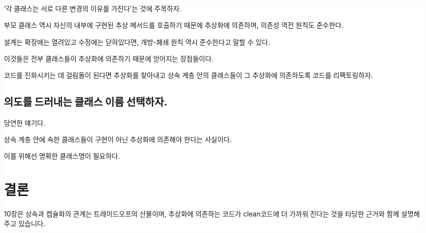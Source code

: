 ‘각 클래스는 서로 다른 변경의 이유를 가진다’는 것에 주목하자.

부모 클래스 역시 자신의 내부에 구현된 추상 메서드를 호출하기 때문에 추상화에 의존하며, 의존성 역전 원칙도 준수한다.

설계는 확장에는 열려있고 수정에는 닫혀있다면, 개방-폐쇄 원칙 역시 준수한다고 말할 수 있다.

이것들은 전부 클래스들이 추상화에 의존하기 때문에 얻어지는 장점들이다.

코드를 진화시키는 데 걸림돌이 된다면 추상화를 찾아내고 상속 계층 안의 클래스들이 그 추상화에 의존하도록 코드를 리팩토링하자.

## 의도를 드러내는 클래스 이름 선택하자.

당연한 얘기다.

상속 계층 안에 속한 클래스들이 구현이 아닌 추상화에 의존해야 한다는 사실이다.

이를 위해선 명확한 클래스명이 필요하다.

# 결론

10장은 상속과 캡슐화의 관계는 트레이드오프의 산물이며, 추상화에 의존하는 코드가 clean코드에 더 가까워 진다는 것을 타당한 근거와 함께 설명해주고 있습니다.
